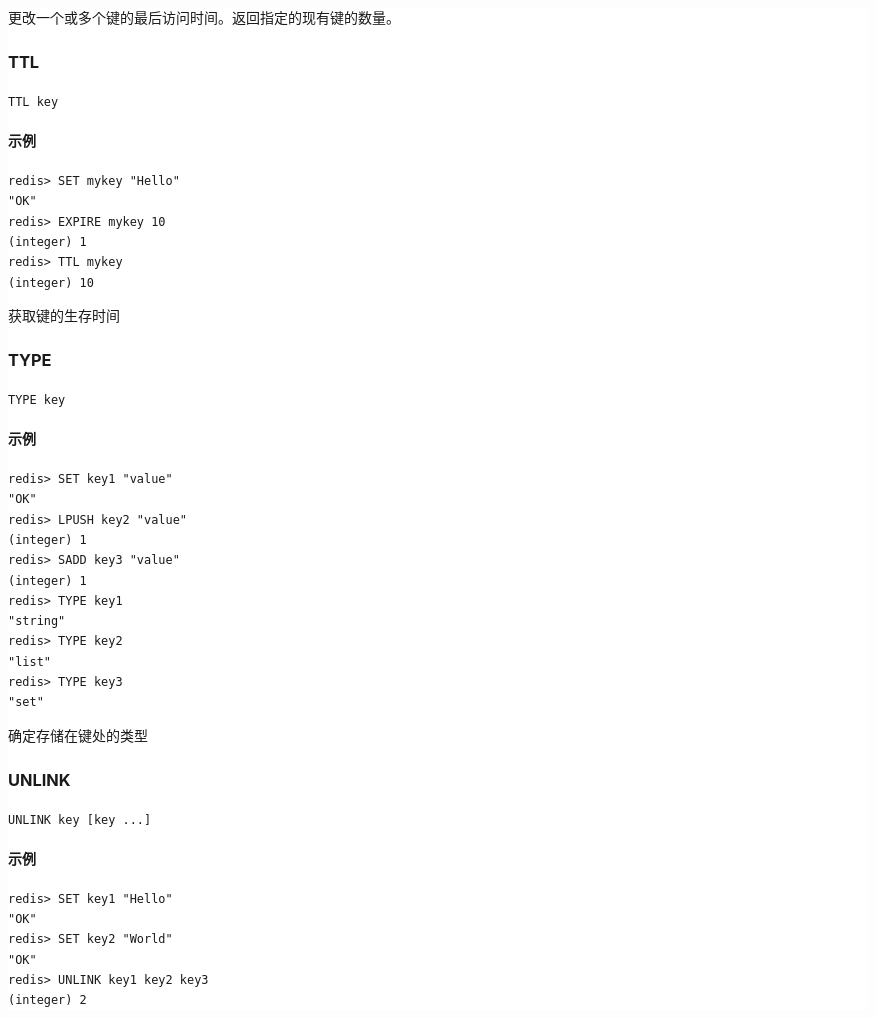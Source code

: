 更改一个或多个键的最后访问时间。返回指定的现有键的数量。

### TTL

```{.wrap}
TTL key
```

#### 示例

```shell script
redis> SET mykey "Hello"
"OK"
redis> EXPIRE mykey 10
(integer) 1
redis> TTL mykey
(integer) 10
```

获取键的生存时间

### TYPE

```{.wrap}
TYPE key
```

#### 示例

```shell script
redis> SET key1 "value"
"OK"
redis> LPUSH key2 "value"
(integer) 1
redis> SADD key3 "value"
(integer) 1
redis> TYPE key1
"string"
redis> TYPE key2
"list"
redis> TYPE key3
"set"
```

确定存储在键处的类型

### UNLINK

```{.wrap}
UNLINK key [key ...]
```

#### 示例

```shell script
redis> SET key1 "Hello"
"OK"
redis> SET key2 "World"
"OK"
redis> UNLINK key1 key2 key3
(integer) 2
```
